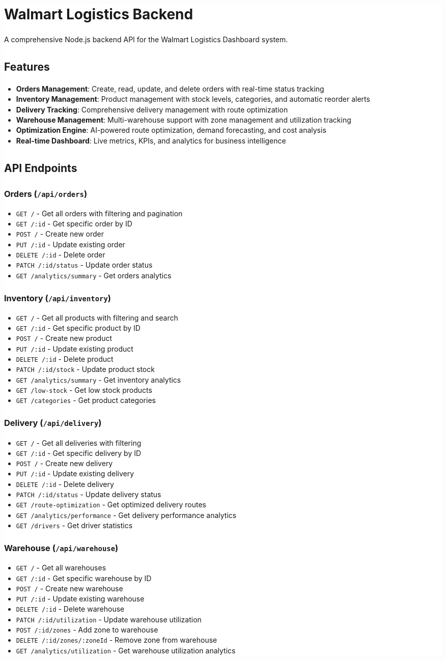 # Walmart Logistics Backend

A comprehensive Node.js backend API for the Walmart Logistics Dashboard system.

## Features

- **Orders Management**: Create, read, update, and delete orders with real-time status tracking
- **Inventory Management**: Product management with stock levels, categories, and automatic reorder alerts
- **Delivery Tracking**: Comprehensive delivery management with route optimization
- **Warehouse Management**: Multi-warehouse support with zone management and utilization tracking
- **Optimization Engine**: AI-powered route optimization, demand forecasting, and cost analysis
- **Real-time Dashboard**: Live metrics, KPIs, and analytics for business intelligence

## API Endpoints

### Orders (`/api/orders`)
- `GET /` - Get all orders with filtering and pagination
- `GET /:id` - Get specific order by ID
- `POST /` - Create new order
- `PUT /:id` - Update existing order
- `DELETE /:id` - Delete order
- `PATCH /:id/status` - Update order status
- `GET /analytics/summary` - Get orders analytics

### Inventory (`/api/inventory`)
- `GET /` - Get all products with filtering and search
- `GET /:id` - Get specific product by ID
- `POST /` - Create new product
- `PUT /:id` - Update existing product
- `DELETE /:id` - Delete product
- `PATCH /:id/stock` - Update product stock
- `GET /analytics/summary` - Get inventory analytics
- `GET /low-stock` - Get low stock products
- `GET /categories` - Get product categories

### Delivery (`/api/delivery`)
- `GET /` - Get all deliveries with filtering
- `GET /:id` - Get specific delivery by ID
- `POST /` - Create new delivery
- `PUT /:id` - Update existing delivery
- `DELETE /:id` - Delete delivery
- `PATCH /:id/status` - Update delivery status
- `GET /route-optimization` - Get optimized delivery routes
- `GET /analytics/performance` - Get delivery performance analytics
- `GET /drivers` - Get driver statistics

### Warehouse (`/api/warehouse`)
- `GET /` - Get all warehouses
- `GET /:id` - Get specific warehouse by ID
- `POST /` - Create new warehouse
- `PUT /:id` - Update existing warehouse
- `DELETE /:id` - Delete warehouse
- `PATCH /:id/utilization` - Update warehouse utilization
- `POST /:id/zones` - Add zone to warehouse
- `DELETE /:id/zones/:zoneId` - Remove zone from warehouse
- `GET /analytics/utilization` - Get warehouse utilization analytics
